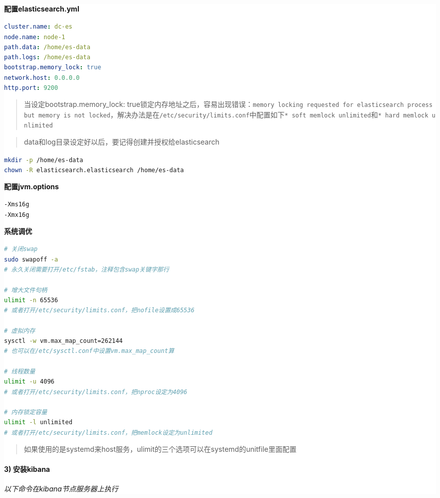 **配置elasticsearch.yml**
``` yaml
cluster.name: dc-es
node.name: node-1
path.data: /home/es-data
path.logs: /home/es-data
bootstrap.memory_lock: true
network.host: 0.0.0.0
http.port: 9200
```
> 当设定bootstrap.memory_lock: true锁定内存地址之后，容易出现错误：`memory locking requested for elasticsearch process but memory is not locked`，解决办法是在`/etc/security/limits.conf`中配置如下`* soft memlock unlimited`和`* hard memlock unlimited`

> data和log目录设定好以后，要记得创建并授权给elasticsearch
``` bash
mkdir -p /home/es-data
chown -R elasticsearch.elasticsearch /home/es-data
```

**配置jvm.options**
```
-Xms16g
-Xmx16g
```

**系统调优**
``` bash
# 关闭swap
sudo swapoff -a
# 永久关闭需要打开/etc/fstab，注释包含swap关键字那行

# 增大文件句柄
ulimit -n 65536
# 或者打开/etc/security/limits.conf，把nofile设置成65536

# 虚拟内存
sysctl -w vm.max_map_count=262144
# 也可以在/etc/sysctl.conf中设置vm.max_map_count算

# 线程数量
ulimit -u 4096
# 或者打开/etc/security/limits.conf，把nproc设定为4096

# 内存锁定容量
ulimit -l unlimited
# 或者打开/etc/security/limits.conf，把memlock设定为unlimited
```
> 如果使用的是systemd来host服务，ulimit的三个选项可以在systemd的unitfile里面配置



#### 3) 安装kibana
*以下命令在kibana节点服务器上执行*
